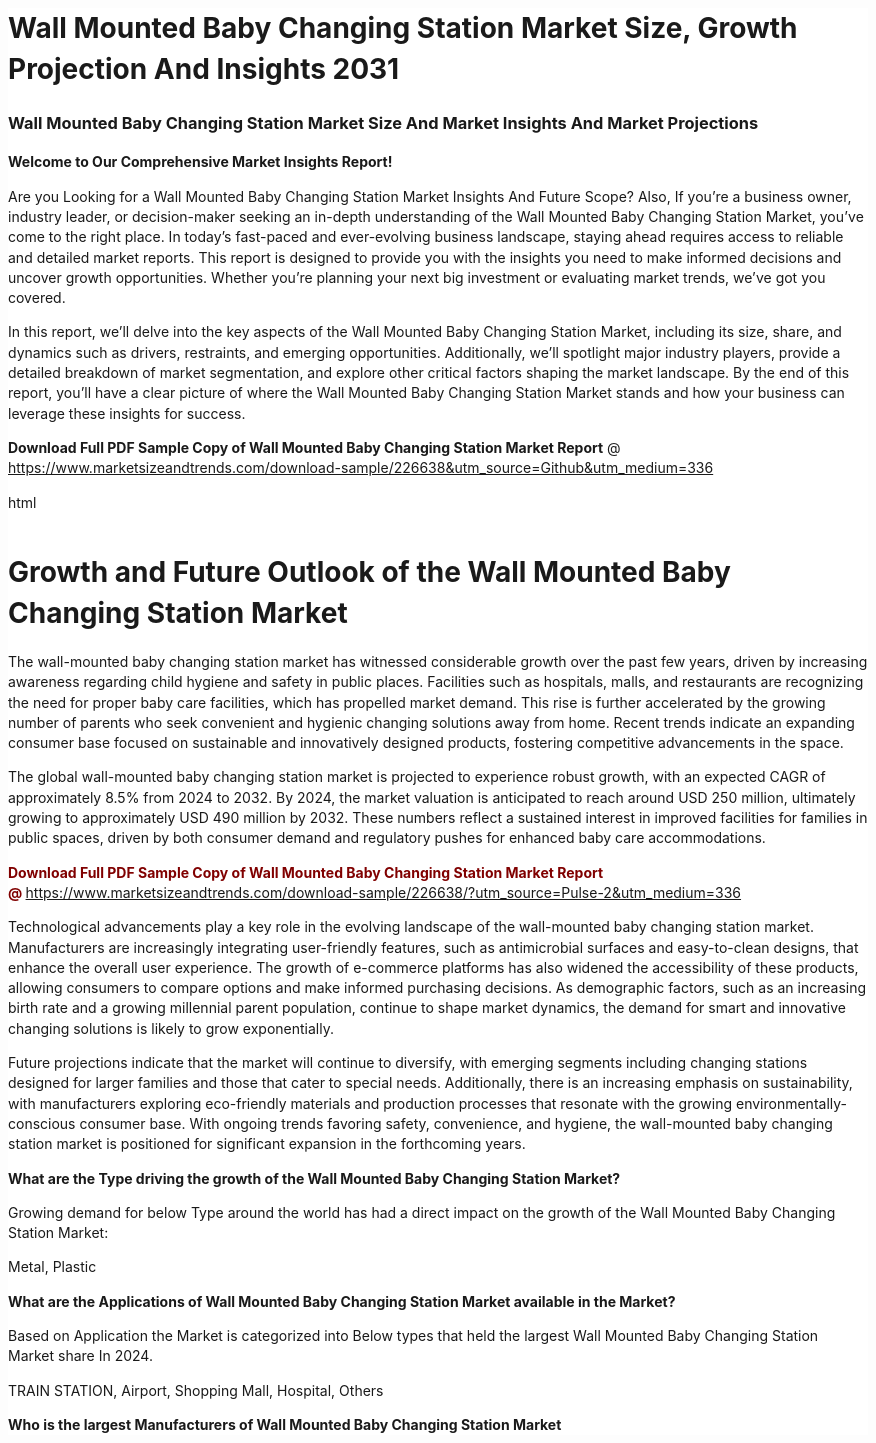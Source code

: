 <h1> Wall Mounted Baby Changing Station Market Size, Growth Projection And Insights 2031</h1><div class="" data-test-id=""><h3><span class="">Wall Mounted Baby Changing Station Market Size And Market Insights And Market Projections</span></h3></div><div class="" data-test-id=""><p><strong>Welcome to Our Comprehensive Market Insights Report!</strong></p><p>Are you Looking for a Wall Mounted Baby Changing Station Market Insights And Future Scope? Also, If you&rsquo;re a business owner, industry leader, or decision-maker seeking an in-depth understanding of the Wall Mounted Baby Changing Station Market, you&rsquo;ve come to the right place. In today&rsquo;s fast-paced and ever-evolving business landscape, staying ahead requires access to reliable and detailed market reports. This report is designed to provide you with the insights you need to make informed decisions and uncover growth opportunities. Whether you&rsquo;re planning your next big investment or evaluating market trends, we&rsquo;ve got you covered.</p><p>In this report, we&rsquo;ll delve into the key aspects of the Wall Mounted Baby Changing Station Market, including its size, share, and dynamics such as drivers, restraints, and emerging opportunities. Additionally, we&rsquo;ll spotlight major industry players, provide a detailed breakdown of market segmentation, and explore other critical factors shaping the market landscape. By the end of this report, you&rsquo;ll have a clear picture of where the Wall Mounted Baby Changing Station Market stands and how your business can leverage these insights for success.</p><p><strong>Download Full PDF Sample Copy of Wall Mounted Baby Changing Station Market Report</strong> @ <a href="https://www.marketsizeandtrends.com/download-sample/226638&utm_source=Github&utm_medium=336" target="_blank">https://www.marketsizeandtrends.com/download-sample/226638&utm_source=Github&utm_medium=336</a></p></div><div class="" data-test-id=""><p><span class="">html<html><head>    <title>Wall Mounted Baby Changing Station Market Outlook</title></head><body>    <h1>Growth and Future Outlook of the Wall Mounted Baby Changing Station Market</h1>    <p>The wall-mounted baby changing station market has witnessed considerable growth over the past few years, driven by increasing awareness regarding child hygiene and safety in public places. Facilities such as hospitals, malls, and restaurants are recognizing the need for proper baby care facilities, which has propelled market demand. This rise is further accelerated by the growing number of parents who seek convenient and hygienic changing solutions away from home. Recent trends indicate an expanding consumer base focused on sustainable and innovatively designed products, fostering competitive advancements in the space.</p>        <p>The global wall-mounted baby changing station market is projected to experience robust growth, with an expected CAGR of approximately 8.5% from 2024 to 2032. By 2024, the market valuation is anticipated to reach around USD 250 million, ultimately growing to approximately USD 490 million by 2032. These numbers reflect a sustained interest in improved facilities for families in public spaces, driven by both consumer demand and regulatory pushes for enhanced baby care accommodations.</p>    <p><strong><span style="color: #800000;">Download Full PDF Sample Copy of Wall Mounted Baby Changing Station Market Report @</span>&nbsp;</strong><a href="https://www.marketsizeandtrends.com/download-sample/226638/?utm_source=Pulse-2&amp;utm_medium=336">https://www.marketsizeandtrends.com/download-sample/226638/?utm_source=Pulse-2&amp;utm_medium=336</a></p>    <p>Technological advancements play a key role in the evolving landscape of the wall-mounted baby changing station market. Manufacturers are increasingly integrating user-friendly features, such as antimicrobial surfaces and easy-to-clean designs, that enhance the overall user experience. The growth of e-commerce platforms has also widened the accessibility of these products, allowing consumers to compare options and make informed purchasing decisions. As demographic factors, such as an increasing birth rate and a growing millennial parent population, continue to shape market dynamics, the demand for smart and innovative changing solutions is likely to grow exponentially.</p>    <p>Future projections indicate that the market will continue to diversify, with emerging segments including changing stations designed for larger families and those that cater to special needs. Additionally, there is an increasing emphasis on sustainability, with manufacturers exploring eco-friendly materials and production processes that resonate with the growing environmentally-conscious consumer base. With ongoing trends favoring safety, convenience, and hygiene, the wall-mounted baby changing station market is positioned for significant expansion in the forthcoming years.</p></body></html></span></p><p><strong><span class="">What are the&nbsp;Type driving the growth of the Wall Mounted Baby Changing Station Market?</span></strong></p></div><div class="" data-test-id=""><p><span class="">Growing demand for below Type around the world has had a direct impact on the growth of the Wall Mounted Baby Changing Station Market:</span></p></div><div class="" data-test-id=""><p>Metal, Plastic</p><p><span class=""><strong>What are the&nbsp;Applications&nbsp;of Wall Mounted Baby Changing Station Market available in the Market?</strong></span></p></div><div class="" data-test-id=""><p><span class="">Based on Application the Market is categorized into Below types that held the largest Wall Mounted Baby Changing Station Market share In 2024.</span></p></div><div class="" data-test-id=""><p><span class="">TRAIN STATION, Airport, Shopping Mall, Hospital, Others</span></p><p><span class=""><strong>Who is the largest Manufacturers of Wall Mounted Baby Changing Station Market